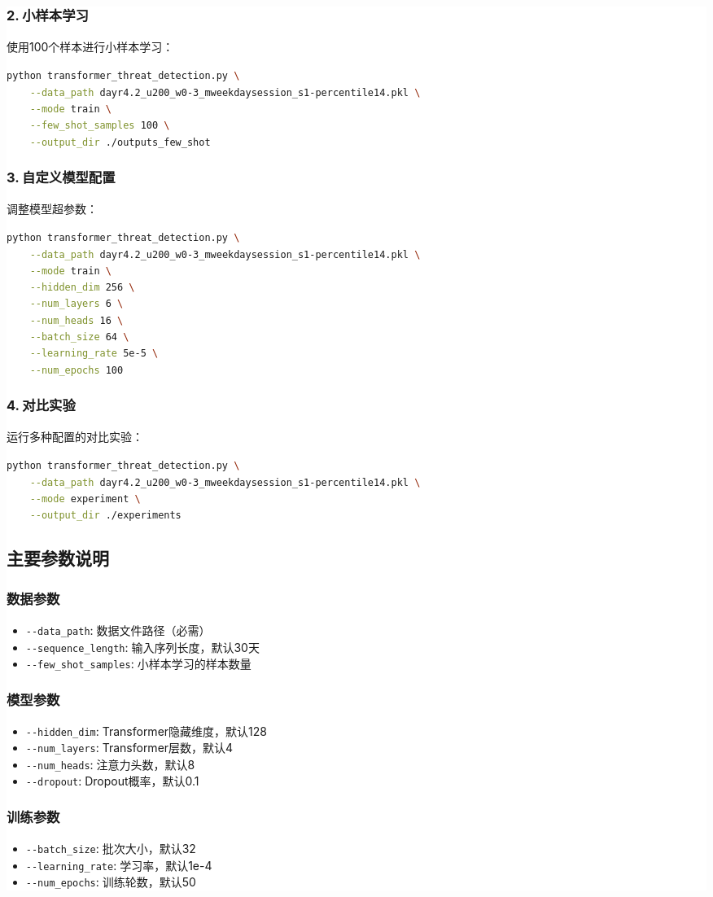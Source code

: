 ### 2. 小样本学习

使用100个样本进行小样本学习：

```bash
python transformer_threat_detection.py \
    --data_path dayr4.2_u200_w0-3_mweekdaysession_s1-percentile14.pkl \
    --mode train \
    --few_shot_samples 100 \
    --output_dir ./outputs_few_shot
```

### 3. 自定义模型配置

调整模型超参数：

```bash
python transformer_threat_detection.py \
    --data_path dayr4.2_u200_w0-3_mweekdaysession_s1-percentile14.pkl \
    --mode train \
    --hidden_dim 256 \
    --num_layers 6 \
    --num_heads 16 \
    --batch_size 64 \
    --learning_rate 5e-5 \
    --num_epochs 100
```

### 4. 对比实验

运行多种配置的对比实验：

```bash
python transformer_threat_detection.py \
    --data_path dayr4.2_u200_w0-3_mweekdaysession_s1-percentile14.pkl \
    --mode experiment \
    --output_dir ./experiments
```

## 主要参数说明

### 数据参数
- `--data_path`: 数据文件路径（必需）
- `--sequence_length`: 输入序列长度，默认30天
- `--few_shot_samples`: 小样本学习的样本数量

### 模型参数
- `--hidden_dim`: Transformer隐藏维度，默认128
- `--num_layers`: Transformer层数，默认4
- `--num_heads`: 注意力头数，默认8
- `--dropout`: Dropout概率，默认0.1

### 训练参数
- `--batch_size`: 批次大小，默认32
- `--learning_rate`: 学习率，默认1e-4
- `--num_epochs`: 训练轮数，默认50
